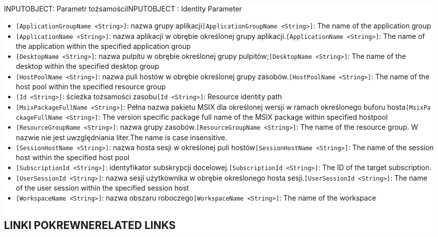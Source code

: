 
<span data-ttu-id="935f7-147">INPUTOBJECT: <IDesktopVirtualizationIdentity> Parametr tożsamości</span><span class="sxs-lookup"><span data-stu-id="935f7-147">INPUTOBJECT <IDesktopVirtualizationIdentity>: Identity Parameter</span></span>
  - <span data-ttu-id="935f7-148">`[ApplicationGroupName <String>]`: nazwa grupy aplikacji</span><span class="sxs-lookup"><span data-stu-id="935f7-148">`[ApplicationGroupName <String>]`: The name of the application group</span></span>
  - <span data-ttu-id="935f7-149">`[ApplicationName <String>]`: nazwa aplikacji w obrębie określonej grupy aplikacji.</span><span class="sxs-lookup"><span data-stu-id="935f7-149">`[ApplicationName <String>]`: The name of the application within the specified application group</span></span>
  - <span data-ttu-id="935f7-150">`[DesktopName <String>]`: nazwa pulpitu w obrębie określonej grupy pulpitów;</span><span class="sxs-lookup"><span data-stu-id="935f7-150">`[DesktopName <String>]`: The name of the desktop within the specified desktop group</span></span>
  - <span data-ttu-id="935f7-151">`[HostPoolName <String>]`: nazwa puli hostów w obrębie określonej grupy zasobów.</span><span class="sxs-lookup"><span data-stu-id="935f7-151">`[HostPoolName <String>]`: The name of the host pool within the specified resource group</span></span>
  - <span data-ttu-id="935f7-152">`[Id <String>]`: ścieżka tożsamości zasobu</span><span class="sxs-lookup"><span data-stu-id="935f7-152">`[Id <String>]`: Resource identity path</span></span>
  - <span data-ttu-id="935f7-153">`[MsixPackageFullName <String>]`: Pełna nazwa pakietu MSIX dla określonej wersji w ramach określonego buforu hosta</span><span class="sxs-lookup"><span data-stu-id="935f7-153">`[MsixPackageFullName <String>]`: The version specific package full name of the MSIX package within specified hostpool</span></span>
  - <span data-ttu-id="935f7-154">`[ResourceGroupName <String>]`: nazwa grupy zasobów.</span><span class="sxs-lookup"><span data-stu-id="935f7-154">`[ResourceGroupName <String>]`: The name of the resource group.</span></span> <span data-ttu-id="935f7-155">W nazwie nie jest uwzględniania liter.</span><span class="sxs-lookup"><span data-stu-id="935f7-155">The name is case insensitive.</span></span>
  - <span data-ttu-id="935f7-156">`[SessionHostName <String>]`: nazwa hosta sesji w określonej puli hostów</span><span class="sxs-lookup"><span data-stu-id="935f7-156">`[SessionHostName <String>]`: The name of the session host within the specified host pool</span></span>
  - <span data-ttu-id="935f7-157">`[SubscriptionId <String>]`: identyfikator subskrypcji docelowej.</span><span class="sxs-lookup"><span data-stu-id="935f7-157">`[SubscriptionId <String>]`: The ID of the target subscription.</span></span>
  - <span data-ttu-id="935f7-158">`[UserSessionId <String>]`: nazwa sesji użytkownika w obrębie określonego hosta sesji.</span><span class="sxs-lookup"><span data-stu-id="935f7-158">`[UserSessionId <String>]`: The name of the user session within the specified session host</span></span>
  - <span data-ttu-id="935f7-159">`[WorkspaceName <String>]`: nazwa obszaru roboczego</span><span class="sxs-lookup"><span data-stu-id="935f7-159">`[WorkspaceName <String>]`: The name of the workspace</span></span>

## <span data-ttu-id="935f7-160">LINKI POKREWNE</span><span class="sxs-lookup"><span data-stu-id="935f7-160">RELATED LINKS</span></span>


